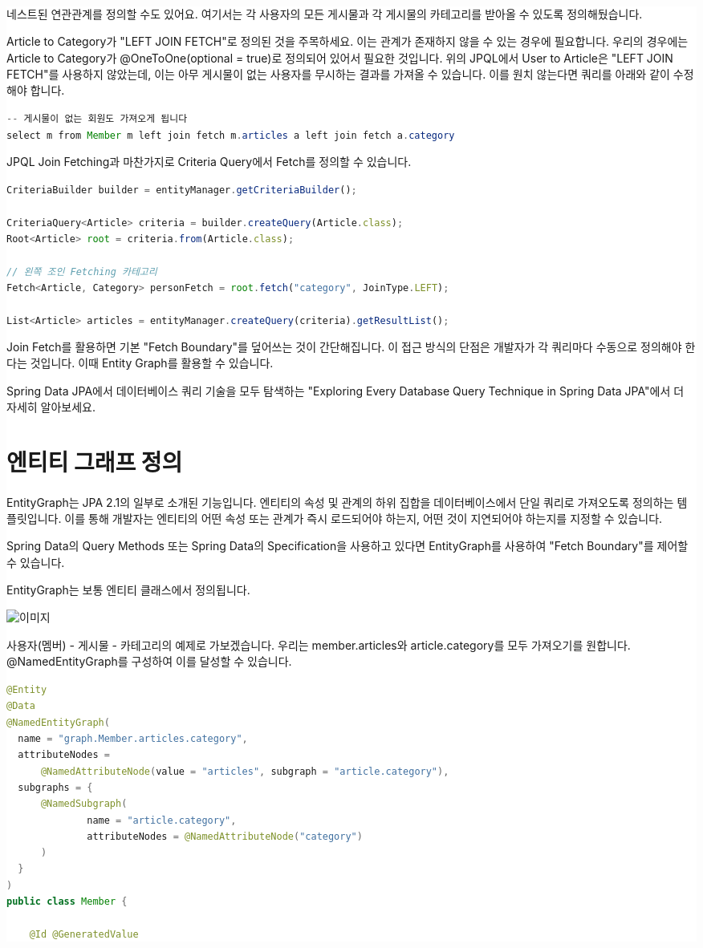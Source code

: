 네스트된 연관관계를 정의할 수도 있어요. 여기서는 각 사용자의 모든 게시물과 각 게시물의 카테고리를 받아올 수 있도록 정의해뒀습니다.

Article to Category가 "LEFT JOIN FETCH"로 정의된 것을 주목하세요. 이는 관계가 존재하지 않을 수 있는 경우에 필요합니다. 우리의 경우에는 Article to Category가 @OneToOne(optional = true)로 정의되어 있어서 필요한 것입니다. 위의 JPQL에서 User to Article은 "LEFT JOIN FETCH"를 사용하지 않았는데, 이는 아무 게시물이 없는 사용자를 무시하는 결과를 가져올 수 있습니다. 이를 원치 않는다면 쿼리를 아래와 같이 수정해야 합니다.

```java
-- 게시물이 없는 회원도 가져오게 됩니다
select m from Member m left join fetch m.articles a left join fetch a.category
```

<div class="content-ad"></div>

JPQL Join Fetching과 마찬가지로 Criteria Query에서 Fetch를 정의할 수 있습니다.

```js
CriteriaBuilder builder = entityManager.getCriteriaBuilder();

CriteriaQuery<Article> criteria = builder.createQuery(Article.class);
Root<Article> root = criteria.from(Article.class);

// 왼쪽 조인 Fetching 카테고리
Fetch<Article, Category> personFetch = root.fetch("category", JoinType.LEFT);

List<Article> articles = entityManager.createQuery(criteria).getResultList();
```

Join Fetch를 활용하면 기본 "Fetch Boundary"를 덮어쓰는 것이 간단해집니다. 이 접근 방식의 단점은 개발자가 각 쿼리마다 수동으로 정의해야 한다는 것입니다. 이때 Entity Graph를 활용할 수 있습니다.

Spring Data JPA에서 데이터베이스 쿼리 기술을 모두 탐색하는 "Exploring Every Database Query Technique in Spring Data JPA"에서 더 자세히 알아보세요.

<div class="content-ad"></div>

# 엔티티 그래프 정의

EntityGraph는 JPA 2.1의 일부로 소개된 기능입니다. 엔티티의 속성 및 관계의 하위 집합을 데이터베이스에서 단일 쿼리로 가져오도록 정의하는 템플릿입니다. 이를 통해 개발자는 엔티티의 어떤 속성 또는 관계가 즉시 로드되어야 하는지, 어떤 것이 지연되어야 하는지를 지정할 수 있습니다.

Spring Data의 Query Methods 또는 Spring Data의 Specification을 사용하고 있다면 EntityGraph를 사용하여 "Fetch Boundary"를 제어할 수 있습니다.

EntityGraph는 보통 엔티티 클래스에서 정의됩니다.

<div class="content-ad"></div>


![이미지](/assets/img/2024-07-07-UltimateGuidetoN1LoadingProbleminHibernateJPA_8.png)

사용자(멤버) - 게시물 - 카테고리의 예제로 가보겠습니다. 우리는 member.articles와 article.category를 모두 가져오기를 원합니다. @NamedEntityGraph를 구성하여 이를 달성할 수 있습니다.

```java
@Entity
@Data
@NamedEntityGraph(
  name = "graph.Member.articles.category",
  attributeNodes = 
      @NamedAttributeNode(value = "articles", subgraph = "article.category"),
  subgraphs = {
      @NamedSubgraph(
              name = "article.category",
              attributeNodes = @NamedAttributeNode("category")
      )
  }
)
public class Member {

    @Id @GeneratedValue
```